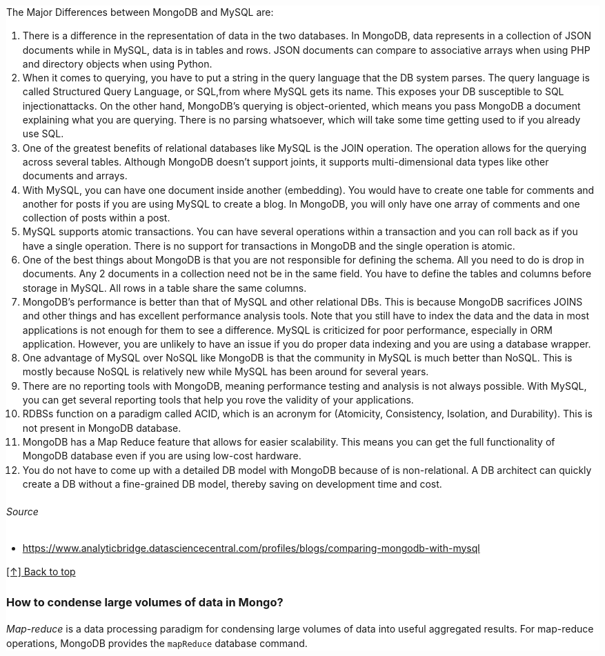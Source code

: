 The Major Differences between MongoDB and MySQL are:

1. There is a difference in the representation of data in the two databases. In MongoDB, data represents in a collection of JSON documents while in MySQL, data is in tables and rows. JSON documents can compare to associative arrays when using PHP and directory objects when using Python.
2. When it comes to querying, you have to put a string in the query language that the DB system parses. The query language is called Structured Query Language, or SQL,from where MySQL gets its name. This exposes your DB susceptible to SQL injectionattacks. On the other hand, MongoDB’s querying is object-oriented, which means you pass MongoDB a document explaining what you are querying. There is no parsing whatsoever, which will take some time getting used to if you already use SQL.
3. One of the greatest benefits of relational databases like MySQL is the JOIN operation. The operation allows for the querying across several tables. Although MongoDB doesn’t support joints, it supports multi-dimensional data types like other documents and arrays.
4. With MySQL, you can have one document inside another (embedding). You would have to create one table for comments and another for posts if you are using MySQL to create a blog. In MongoDB, you will only have one array of comments and one collection of posts within a post.
5. MySQL supports atomic transactions. You can have several operations within a transaction and you can roll back as if you have a single operation. There is no support for transactions in MongoDB and the single operation is atomic.
6. One of the best things about MongoDB is that you are not responsible for defining the schema. All you need to do is drop in documents. Any 2 documents in a collection need not be in the same field. You have to define the tables and columns before storage in MySQL. All rows in a table share the same columns.
7. MongoDB’s performance is better than that of MySQL and other relational DBs. This is because MongoDB sacrifices JOINS and other things and has excellent performance analysis tools. Note that you still have to index the data and the data in most applications is not enough for them to see a difference. MySQL is criticized for poor performance, especially in ORM application. However, you are unlikely to have an issue if you do proper data indexing and you are using a database wrapper.
8. One advantage of MySQL over NoSQL like MongoDB is that the community in MySQL is much better than NoSQL. This is mostly because NoSQL is relatively new while MySQL has been around for several years.
9. There are no reporting tools with MongoDB, meaning performance testing and analysis is not always possible. With MySQL, you can get several reporting tools that help you rove the validity of your applications.
10. RDBSs function on a paradigm called ACID, which is an acronym for (Atomicity, Consistency, Isolation, and Durability). This is not present in MongoDB database.
11. MongoDB has a Map Reduce feature that allows for easier scalability. This means you can get the full functionality of MongoDB database even if you are using low-cost hardware.
12. You do not have to come up with a detailed DB model with MongoDB because of is non-relational. A DB architect can quickly create a DB without a fine-grained DB model, thereby saving on development time and cost.



###### Source

* https://www.analyticbridge.datasciencecentral.com/profiles/blogs/comparing-mongodb-with-mysql

[[↑] Back to top](#MongoDB)
### How to condense large volumes of data in Mongo?

*Map-reduce* is a data processing paradigm for condensing large volumes of data into useful aggregated results. For map-reduce operations, MongoDB provides the `mapReduce` database command.
